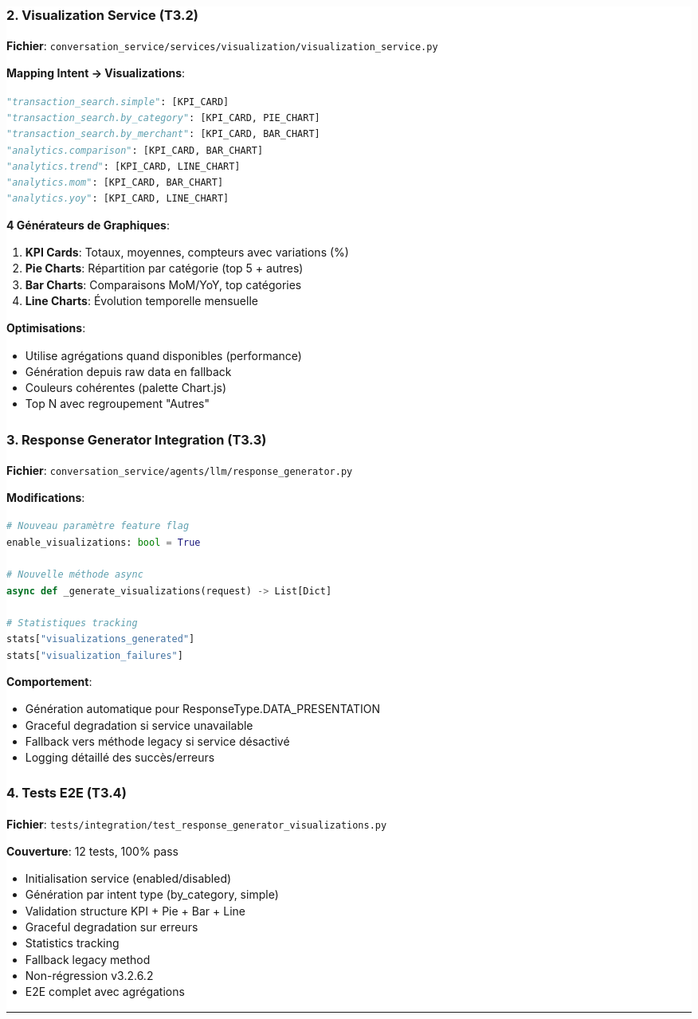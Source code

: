 ### 2. Visualization Service (T3.2)
**Fichier**: `conversation_service/services/visualization/visualization_service.py`

**Mapping Intent → Visualizations**:
```python
"transaction_search.simple": [KPI_CARD]
"transaction_search.by_category": [KPI_CARD, PIE_CHART]
"transaction_search.by_merchant": [KPI_CARD, BAR_CHART]
"analytics.comparison": [KPI_CARD, BAR_CHART]
"analytics.trend": [KPI_CARD, LINE_CHART]
"analytics.mom": [KPI_CARD, BAR_CHART]
"analytics.yoy": [KPI_CARD, LINE_CHART]
```

**4 Générateurs de Graphiques**:
1. **KPI Cards**: Totaux, moyennes, compteurs avec variations (%)
2. **Pie Charts**: Répartition par catégorie (top 5 + autres)
3. **Bar Charts**: Comparaisons MoM/YoY, top catégories
4. **Line Charts**: Évolution temporelle mensuelle

**Optimisations**:
- Utilise agrégations quand disponibles (performance)
- Génération depuis raw data en fallback
- Couleurs cohérentes (palette Chart.js)
- Top N avec regroupement "Autres"

### 3. Response Generator Integration (T3.3)
**Fichier**: `conversation_service/agents/llm/response_generator.py`

**Modifications**:
```python
# Nouveau paramètre feature flag
enable_visualizations: bool = True

# Nouvelle méthode async
async def _generate_visualizations(request) -> List[Dict]

# Statistiques tracking
stats["visualizations_generated"]
stats["visualization_failures"]
```

**Comportement**:
- Génération automatique pour ResponseType.DATA_PRESENTATION
- Graceful degradation si service unavailable
- Fallback vers méthode legacy si service désactivé
- Logging détaillé des succès/erreurs

### 4. Tests E2E (T3.4)
**Fichier**: `tests/integration/test_response_generator_visualizations.py`

**Couverture**: 12 tests, 100% pass
- Initialisation service (enabled/disabled)
- Génération par intent type (by_category, simple)
- Validation structure KPI + Pie + Bar + Line
- Graceful degradation sur erreurs
- Statistics tracking
- Fallback legacy method
- Non-régression v3.2.6.2
- E2E complet avec agrégations

---